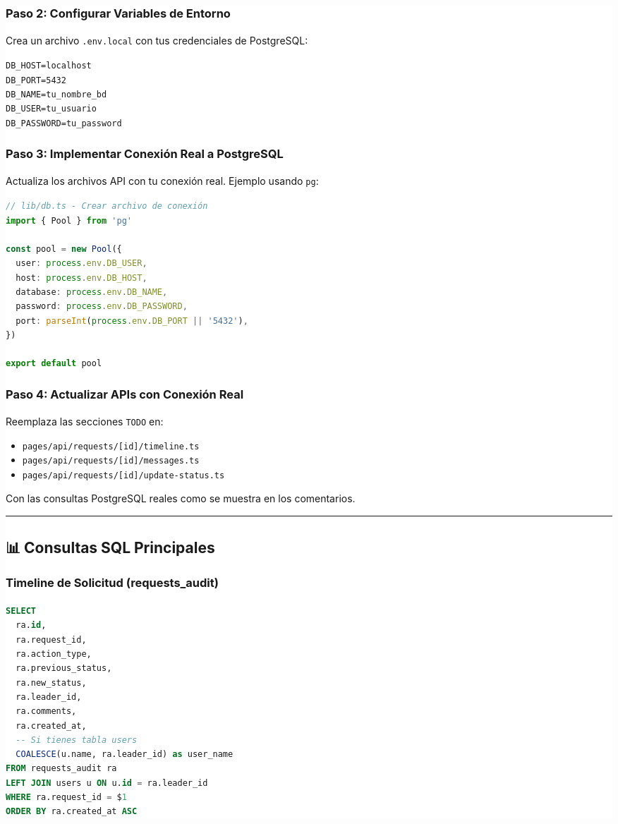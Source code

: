 ### **Paso 2: Configurar Variables de Entorno**

Crea un archivo `.env.local` con tus credenciales de PostgreSQL:

```env
DB_HOST=localhost
DB_PORT=5432
DB_NAME=tu_nombre_bd
DB_USER=tu_usuario
DB_PASSWORD=tu_password
```

### **Paso 3: Implementar Conexión Real a PostgreSQL**

Actualiza los archivos API con tu conexión real. Ejemplo usando `pg`:

```typescript
// lib/db.ts - Crear archivo de conexión
import { Pool } from 'pg'

const pool = new Pool({
  user: process.env.DB_USER,
  host: process.env.DB_HOST,
  database: process.env.DB_NAME,
  password: process.env.DB_PASSWORD,
  port: parseInt(process.env.DB_PORT || '5432'),
})

export default pool
```

### **Paso 4: Actualizar APIs con Conexión Real**

Reemplaza las secciones `TODO` en:
- `pages/api/requests/[id]/timeline.ts`
- `pages/api/requests/[id]/messages.ts` 
- `pages/api/requests/[id]/update-status.ts`

Con las consultas PostgreSQL reales como se muestra en los comentarios.

---

## 📊 **Consultas SQL Principales**

### **Timeline de Solicitud (requests_audit)**
```sql
SELECT 
  ra.id,
  ra.request_id,
  ra.action_type,
  ra.previous_status,
  ra.new_status,
  ra.leader_id,
  ra.comments,
  ra.created_at,
  -- Si tienes tabla users
  COALESCE(u.name, ra.leader_id) as user_name
FROM requests_audit ra
LEFT JOIN users u ON u.id = ra.leader_id
WHERE ra.request_id = $1
ORDER BY ra.created_at ASC
```
